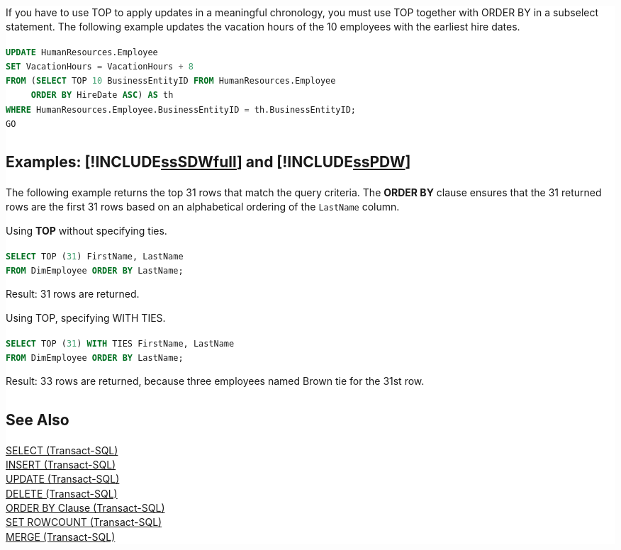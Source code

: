 If you have to use TOP to apply updates in a meaningful chronology, you must use TOP together with ORDER BY in a subselect statement. The following example updates the vacation hours of the 10 employees with the earliest hire dates.  
  
```sql  
UPDATE HumanResources.Employee  
SET VacationHours = VacationHours + 8  
FROM (SELECT TOP 10 BusinessEntityID FROM HumanResources.Employee  
     ORDER BY HireDate ASC) AS th  
WHERE HumanResources.Employee.BusinessEntityID = th.BusinessEntityID;  
GO  
```  
  
## Examples: [!INCLUDE[ssSDWfull](../../includes/sssdwfull-md.md)] and [!INCLUDE[ssPDW](../../includes/sspdw-md.md)]  
The following example returns the top 31 rows that match the query criteria. The **ORDER BY** clause ensures that the 31 returned rows are the first 31 rows based on an alphabetical ordering of the `LastName` column.  
  
Using **TOP** without specifying ties.  
  
```sql  
SELECT TOP (31) FirstName, LastName   
FROM DimEmployee ORDER BY LastName;  
```  
  
Result: 31 rows are returned.  
  
Using TOP, specifying WITH TIES.  
  
```sql  
SELECT TOP (31) WITH TIES FirstName, LastName   
FROM DimEmployee ORDER BY LastName;  
```  
  
Result: 33 rows are returned, because three employees named Brown tie for the 31st row.  
  
## See Also  
 [SELECT &#40;Transact-SQL&#41;](../../t-sql/queries/select-transact-sql.md)   
 [INSERT &#40;Transact-SQL&#41;](../../t-sql/statements/insert-transact-sql.md)   
 [UPDATE &#40;Transact-SQL&#41;](../../t-sql/queries/update-transact-sql.md)   
 [DELETE &#40;Transact-SQL&#41;](../../t-sql/statements/delete-transact-sql.md)   
 [ORDER BY Clause &#40;Transact-SQL&#41;](../../t-sql/queries/select-order-by-clause-transact-sql.md)   
 [SET ROWCOUNT &#40;Transact-SQL&#41;](../../t-sql/statements/set-rowcount-transact-sql.md)   
 [MERGE &#40;Transact-SQL&#41;](../../t-sql/statements/merge-transact-sql.md)  
  
 
